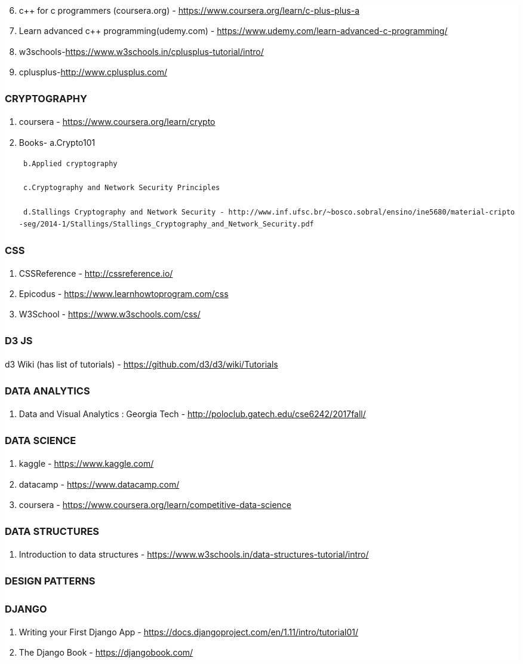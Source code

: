 6. c++ for c programmers (coursera.org) - https://www.coursera.org/learn/c-plus-plus-a

7. Learn advanced c++ programming(udemy.com) - https://www.udemy.com/learn-advanced-c-programming/

8. w3schools-https://www.w3schools.in/cplusplus-tutorial/intro/

9. cplusplus-http://www.cplusplus.com/

### CRYPTOGRAPHY

1. coursera - https://www.coursera.org/learn/crypto 

2. Books-
        a.Crypto101
        
        b.Applied cryptography
        
        c.Cryptography and Network Security Principles
 
        d.Stallings Cryptography and Network Security - http://www.inf.ufsc.br/~bosco.sobral/ensino/ine5680/material-cripto-seg/2014-1/Stallings/Stallings_Cryptography_and_Network_Security.pdf

### CSS

1. CSSReference - http://cssreference.io/

2. Epicodus - https://www.learnhowtoprogram.com/css

3. W3School - https://www.w3schools.com/css/

### D3 JS

d3 Wiki (has list of tutorials) - https://github.com/d3/d3/wiki/Tutorials

### DATA ANALYTICS

1. Data and Visual Analytics : Georgia Tech - http://poloclub.gatech.edu/cse6242/2017fall/

### DATA SCIENCE

1. kaggle - https://www.kaggle.com/

2. datacamp - https://www.datacamp.com/

3. coursera - https://www.coursera.org/learn/competitive-data-science

### DATA STRUCTURES

1. Introduction to data structures - https://www.w3schools.in/data-structures-tutorial/intro/

### DESIGN PATTERNS

### DJANGO

1. Writing your First Django App - https://docs.djangoproject.com/en/1.11/intro/tutorial01/

2. The Django Book - https://djangobook.com/

